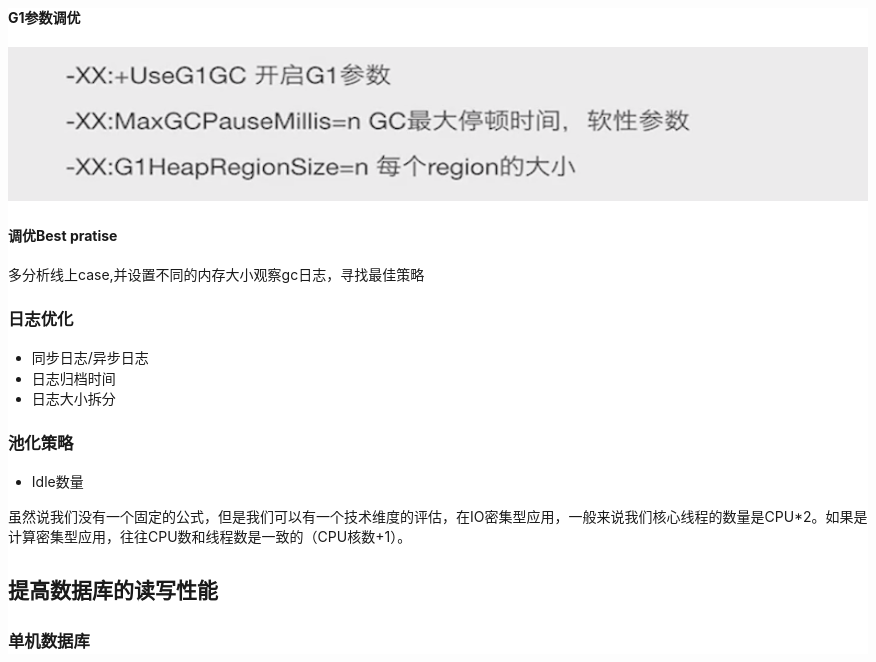 

#### G1参数调优



![1703827104906](模拟一.assets/1703827104906.png)



#### 调优Best pratise



多分析线上case,并设置不同的内存大小观察gc日志，寻找最佳策略







### 日志优化



- 同步日志/异步日志
- 日志归档时间
- 日志大小拆分







### 池化策略



- Idle数量

虽然说我们没有一个固定的公式，但是我们可以有一个技术维度的评估，在IO密集型应用，一般来说我们核心线程的数量是CPU*2。如果是计算密集型应用，往往CPU数和线程数是一致的（CPU核数+1）。









## 提高数据库的读写性能



### 单机数据库

